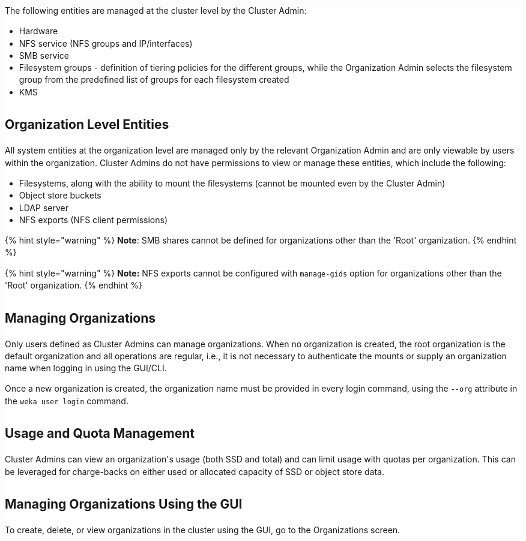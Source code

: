 The following entities are managed at the cluster level by the Cluster Admin:

* Hardware
* NFS service (NFS groups and IP/interfaces)
* SMB service
* Filesystem groups - definition of tiering policies for the different groups, while the Organization Admin selects the filesystem group from the predefined list of groups for each filesystem created
* KMS

## Organization Level Entities

All system entities at the organization level are managed only by the relevant Organization Admin and are only viewable by users within the organization. Cluster Admins do not have permissions to view or manage these entities, which include the following:

* Filesystems, along with the ability to mount the filesystems (cannot be mounted even by the Cluster Admin)
* Object store buckets
* LDAP server
* NFS exports (NFS client permissions)

{% hint style="warning" %}
**Note**: SMB shares cannot be defined for organizations other than the 'Root' organization.
{% endhint %}

{% hint style="warning" %}
**Note:** NFS exports cannot be configured with `manage-gids` option for organizations other than the 'Root' organization.
{% endhint %}

## Managing Organizations

Only users defined as Cluster Admins can manage organizations. When no organization is created, the root organization is the default organization and all operations are regular, i.e., it is not necessary to authenticate the mounts or supply an organization name when logging in using the GUI/CLI.

Once a new organization is created, the organization name must be provided in every login command, using the `--org` attribute in the `weka user login` command.

## Usage and Quota Management

Cluster Admins can view an organization's usage (both SSD and total) and can limit usage with quotas per organization. This can be leveraged for charge-backs on either used or allocated capacity of SSD or object store data.

## Managing Organizations Using the GUI

To create, delete, or view organizations in the cluster using the GUI, go to the Organizations screen.
